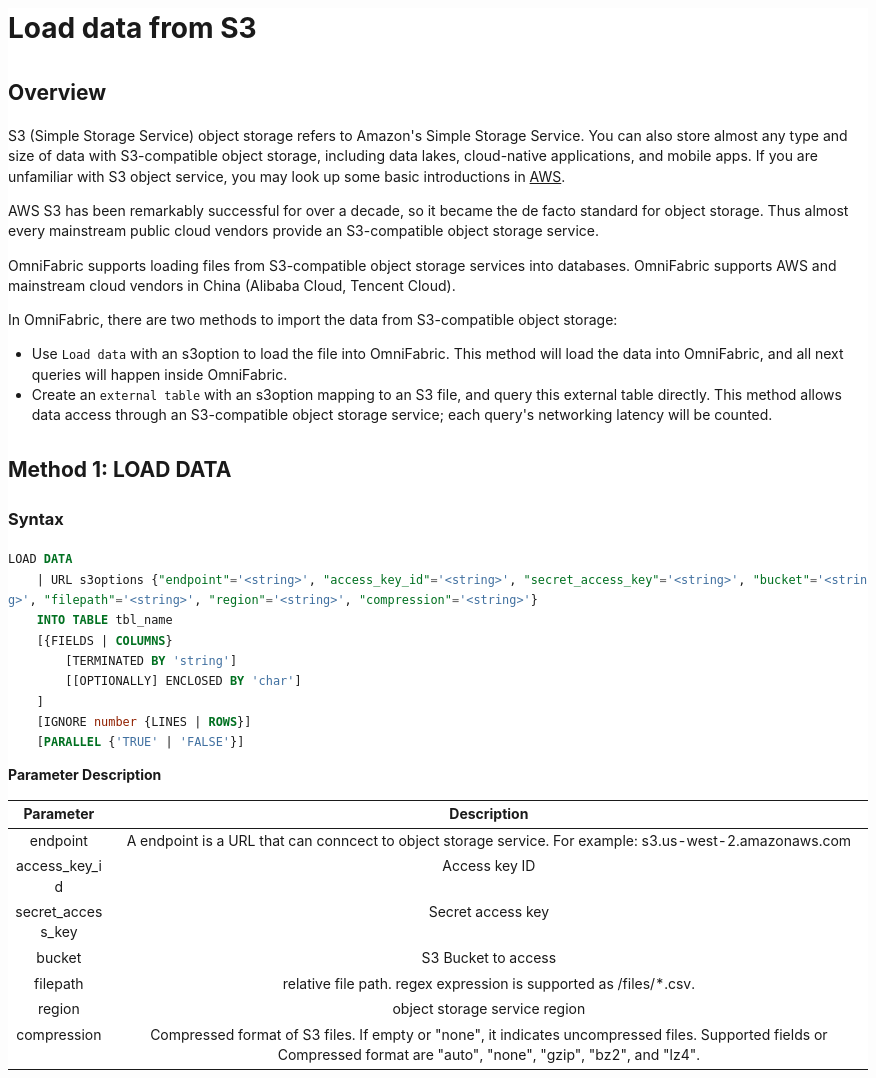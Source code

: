 # Load data from S3

## Overview

S3 (Simple Storage Service) object storage refers to Amazon's Simple Storage Service. You can also store almost any type and size of data with S3-compatible object storage, including data lakes, cloud-native applications, and mobile apps. If you are unfamiliar with S3 object service, you may look up some basic introductions in [AWS](https://docs.aws.amazon.com/s3/index.html).

AWS S3 has been remarkably successful for over a decade, so it became the de facto standard for object storage. Thus almost every mainstream public cloud vendors provide an S3-compatible object storage service.

OmniFabric supports loading files from S3-compatible object storage services into databases. OmniFabric supports AWS and mainstream cloud vendors in China (Alibaba Cloud, Tencent Cloud).

In OmniFabric, there are two methods to import the data from S3-compatible object storage:

* Use `Load data` with an s3option to load the file into OmniFabric. This method will load the data into OmniFabric, and all next queries will happen inside OmniFabric.
* Create an `external table` with an s3option mapping to an S3 file, and query this external table directly. This method allows data access through an S3-compatible object storage service; each query's networking latency will be counted.

## Method 1: LOAD DATA

### Syntax

```sql
LOAD DATA
    | URL s3options {"endpoint"='<string>', "access_key_id"='<string>', "secret_access_key"='<string>', "bucket"='<string>', "filepath"='<string>', "region"='<string>', "compression"='<string>'}
    INTO TABLE tbl_name
    [{FIELDS | COLUMNS}
        [TERMINATED BY 'string']
        [[OPTIONALLY] ENCLOSED BY 'char']
    ]
    [IGNORE number {LINES | ROWS}]
    [PARALLEL {'TRUE' | 'FALSE'}]
```

**Parameter Description**

|Parameter|Description|
|:-:|:-:|
|endpoint|A endpoint is a URL that can conncect to object storage service. For example: s3.us-west-2.amazonaws.com|
|access_key_id| Access key ID |
|secret_access_key| Secret access key |
|bucket| S3 Bucket to access |
|filepath| relative file path. regex expression is supported as /files/*.csv. |
|region| object storage service region|
|compression| Compressed format of S3 files. If empty or "none", it indicates uncompressed files. Supported fields or Compressed format are "auto", "none", "gzip", "bz2", and "lz4".|
